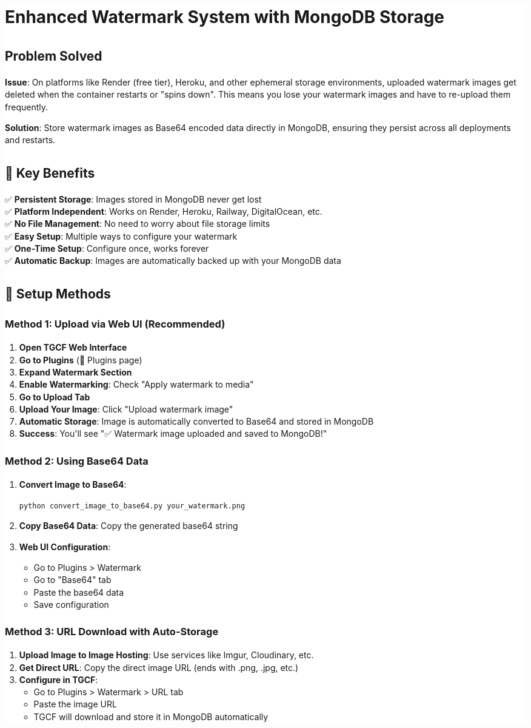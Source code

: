 # Enhanced Watermark System with MongoDB Storage

## Problem Solved

**Issue**: On platforms like Render (free tier), Heroku, and other ephemeral storage environments, uploaded watermark images get deleted when the container restarts or "spins down". This means you lose your watermark images and have to re-upload them frequently.

**Solution**: Store watermark images as Base64 encoded data directly in MongoDB, ensuring they persist across all deployments and restarts.

## 🎯 Key Benefits

✅ **Persistent Storage**: Images stored in MongoDB never get lost  
✅ **Platform Independent**: Works on Render, Heroku, Railway, DigitalOcean, etc.  
✅ **No File Management**: No need to worry about file storage limits  
✅ **Easy Setup**: Multiple ways to configure your watermark  
✅ **One-Time Setup**: Configure once, works forever  
✅ **Automatic Backup**: Images are automatically backed up with your MongoDB data  

## 🚀 Setup Methods

### Method 1: Upload via Web UI (Recommended)

1. **Open TGCF Web Interface**
2. **Go to Plugins** (🔌 Plugins page)
3. **Expand Watermark Section**
4. **Enable Watermarking**: Check "Apply watermark to media"
5. **Go to Upload Tab**
6. **Upload Your Image**: Click "Upload watermark image"
7. **Automatic Storage**: Image is automatically converted to Base64 and stored in MongoDB
8. **Success**: You'll see "✅ Watermark image uploaded and saved to MongoDB!"

### Method 2: Using Base64 Data

1. **Convert Image to Base64**:
   ```bash
   python convert_image_to_base64.py your_watermark.png
   ```

2. **Copy Base64 Data**: Copy the generated base64 string

3. **Web UI Configuration**:
   - Go to Plugins > Watermark
   - Go to "Base64" tab
   - Paste the base64 data
   - Save configuration

### Method 3: URL Download with Auto-Storage

1. **Upload Image to Image Hosting**: Use services like Imgur, Cloudinary, etc.
2. **Get Direct URL**: Copy the direct image URL (ends with .png, .jpg, etc.)
3. **Configure in TGCF**:
   - Go to Plugins > Watermark > URL tab
   - Paste the image URL
   - TGCF will download and store it in MongoDB automatically
